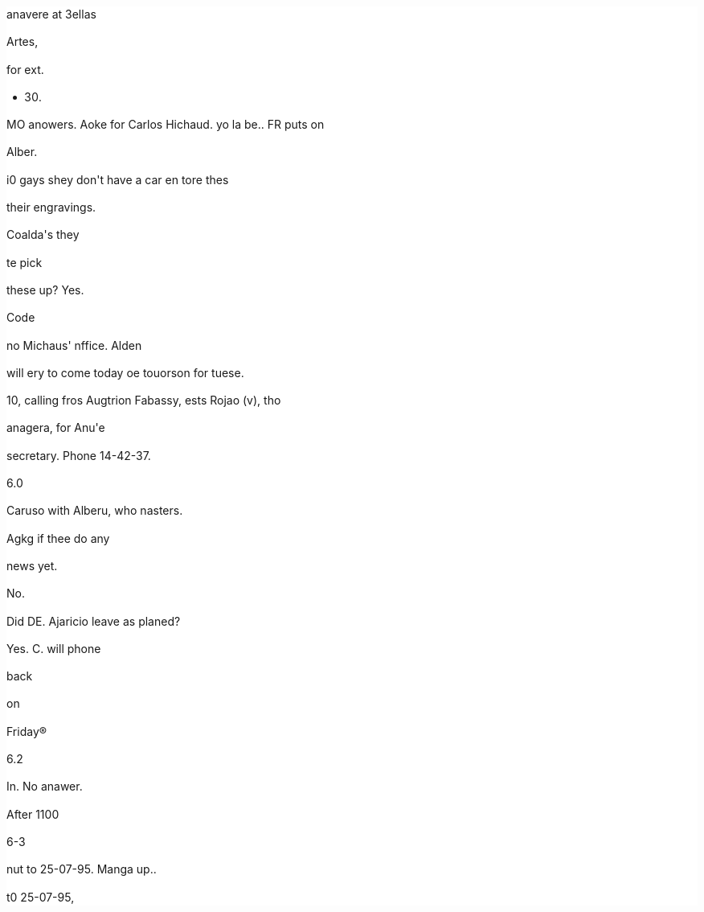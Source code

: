 anavere at 3ellas

Artes,

for ext.

- 30.

MO anowers. Aoke for Carlos Hichaud. yo la be.. FR puts on

Alber.

i0 gays shey don't have a car en tore thes

their engravings.

Coalda's they

te pick

these up? Yes.

Code

no Michaus' nffice. Alden

will ery to come today oe touorson for tuese.

10, calling fros Augtrion Fabassy, ests Rojao (v), tho

anagera, for Anu'e

secretary. Phone 14-42-37.

6.0

Caruso with Alberu, who nasters.

Agkg if thee do any

news yet.

No.

Did DE. Ajaricio leave as planed?

Yes. C. will phone

back

on

Friday®

6.2

In. No anawer.

After 1100

6-3

nut to 25-07-95. Manga up..

t0 25-07-95,
